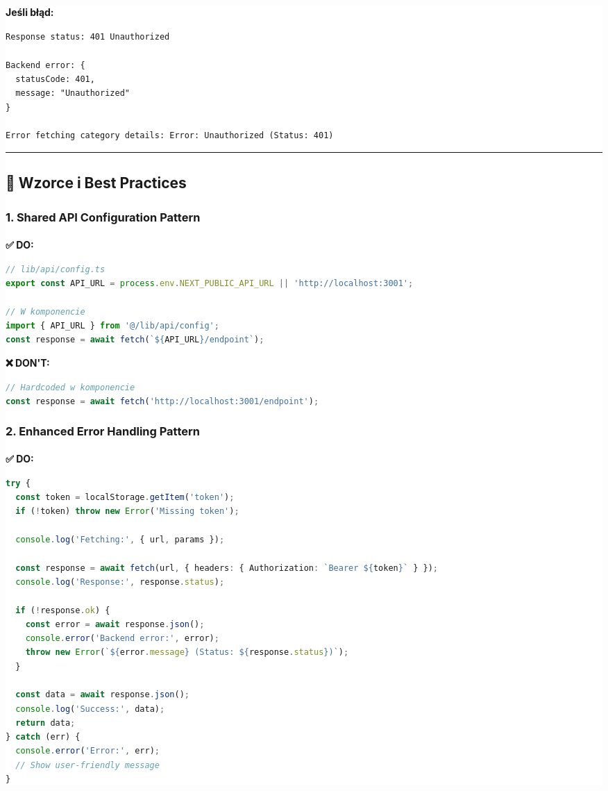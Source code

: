 **Jeśli błąd:**
```
Response status: 401 Unauthorized

Backend error: {
  statusCode: 401,
  message: "Unauthorized"
}

Error fetching category details: Error: Unauthorized (Status: 401)
```

---

## 🎯 Wzorce i Best Practices

### 1. Shared API Configuration Pattern

**✅ DO:**
```typescript
// lib/api/config.ts
export const API_URL = process.env.NEXT_PUBLIC_API_URL || 'http://localhost:3001';

// W komponencie
import { API_URL } from '@/lib/api/config';
const response = await fetch(`${API_URL}/endpoint`);
```

**❌ DON'T:**
```typescript
// Hardcoded w komponencie
const response = await fetch('http://localhost:3001/endpoint');
```

### 2. Enhanced Error Handling Pattern

**✅ DO:**
```typescript
try {
  const token = localStorage.getItem('token');
  if (!token) throw new Error('Missing token');

  console.log('Fetching:', { url, params });
  
  const response = await fetch(url, { headers: { Authorization: `Bearer ${token}` } });
  console.log('Response:', response.status);

  if (!response.ok) {
    const error = await response.json();
    console.error('Backend error:', error);
    throw new Error(`${error.message} (Status: ${response.status})`);
  }

  const data = await response.json();
  console.log('Success:', data);
  return data;
} catch (err) {
  console.error('Error:', err);
  // Show user-friendly message
}
```
